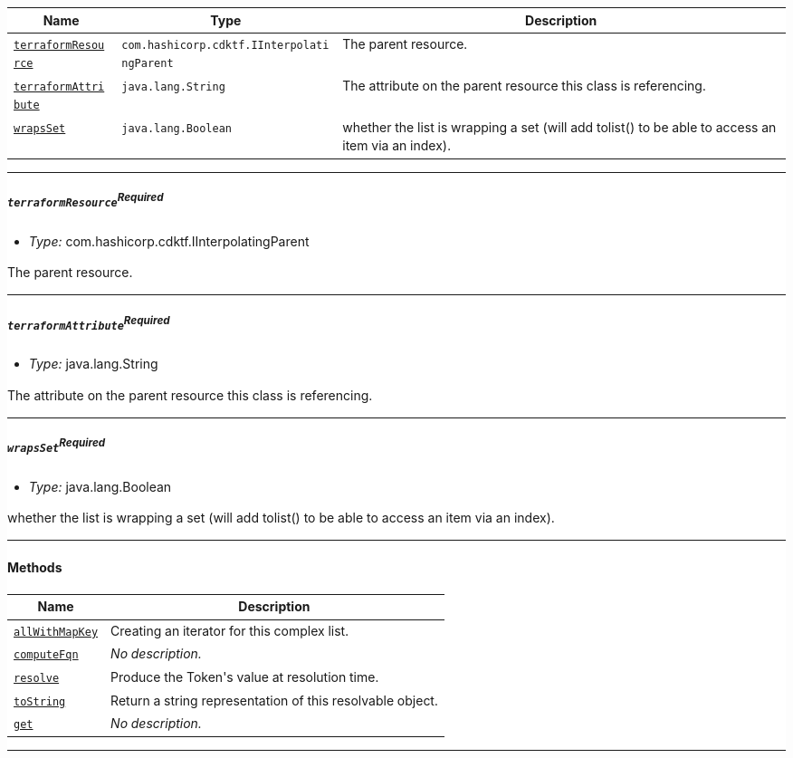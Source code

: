 | **Name** | **Type** | **Description** |
| --- | --- | --- |
| <code><a href="#@cdktf/provider-databricks.dataDatabricksAccountNetworkPolicy.DataDatabricksAccountNetworkPolicyEgressNetworkAccessAllowedInternetDestinationsList.Initializer.parameter.terraformResource">terraformResource</a></code> | <code>com.hashicorp.cdktf.IInterpolatingParent</code> | The parent resource. |
| <code><a href="#@cdktf/provider-databricks.dataDatabricksAccountNetworkPolicy.DataDatabricksAccountNetworkPolicyEgressNetworkAccessAllowedInternetDestinationsList.Initializer.parameter.terraformAttribute">terraformAttribute</a></code> | <code>java.lang.String</code> | The attribute on the parent resource this class is referencing. |
| <code><a href="#@cdktf/provider-databricks.dataDatabricksAccountNetworkPolicy.DataDatabricksAccountNetworkPolicyEgressNetworkAccessAllowedInternetDestinationsList.Initializer.parameter.wrapsSet">wrapsSet</a></code> | <code>java.lang.Boolean</code> | whether the list is wrapping a set (will add tolist() to be able to access an item via an index). |

---

##### `terraformResource`<sup>Required</sup> <a name="terraformResource" id="@cdktf/provider-databricks.dataDatabricksAccountNetworkPolicy.DataDatabricksAccountNetworkPolicyEgressNetworkAccessAllowedInternetDestinationsList.Initializer.parameter.terraformResource"></a>

- *Type:* com.hashicorp.cdktf.IInterpolatingParent

The parent resource.

---

##### `terraformAttribute`<sup>Required</sup> <a name="terraformAttribute" id="@cdktf/provider-databricks.dataDatabricksAccountNetworkPolicy.DataDatabricksAccountNetworkPolicyEgressNetworkAccessAllowedInternetDestinationsList.Initializer.parameter.terraformAttribute"></a>

- *Type:* java.lang.String

The attribute on the parent resource this class is referencing.

---

##### `wrapsSet`<sup>Required</sup> <a name="wrapsSet" id="@cdktf/provider-databricks.dataDatabricksAccountNetworkPolicy.DataDatabricksAccountNetworkPolicyEgressNetworkAccessAllowedInternetDestinationsList.Initializer.parameter.wrapsSet"></a>

- *Type:* java.lang.Boolean

whether the list is wrapping a set (will add tolist() to be able to access an item via an index).

---

#### Methods <a name="Methods" id="Methods"></a>

| **Name** | **Description** |
| --- | --- |
| <code><a href="#@cdktf/provider-databricks.dataDatabricksAccountNetworkPolicy.DataDatabricksAccountNetworkPolicyEgressNetworkAccessAllowedInternetDestinationsList.allWithMapKey">allWithMapKey</a></code> | Creating an iterator for this complex list. |
| <code><a href="#@cdktf/provider-databricks.dataDatabricksAccountNetworkPolicy.DataDatabricksAccountNetworkPolicyEgressNetworkAccessAllowedInternetDestinationsList.computeFqn">computeFqn</a></code> | *No description.* |
| <code><a href="#@cdktf/provider-databricks.dataDatabricksAccountNetworkPolicy.DataDatabricksAccountNetworkPolicyEgressNetworkAccessAllowedInternetDestinationsList.resolve">resolve</a></code> | Produce the Token's value at resolution time. |
| <code><a href="#@cdktf/provider-databricks.dataDatabricksAccountNetworkPolicy.DataDatabricksAccountNetworkPolicyEgressNetworkAccessAllowedInternetDestinationsList.toString">toString</a></code> | Return a string representation of this resolvable object. |
| <code><a href="#@cdktf/provider-databricks.dataDatabricksAccountNetworkPolicy.DataDatabricksAccountNetworkPolicyEgressNetworkAccessAllowedInternetDestinationsList.get">get</a></code> | *No description.* |

---